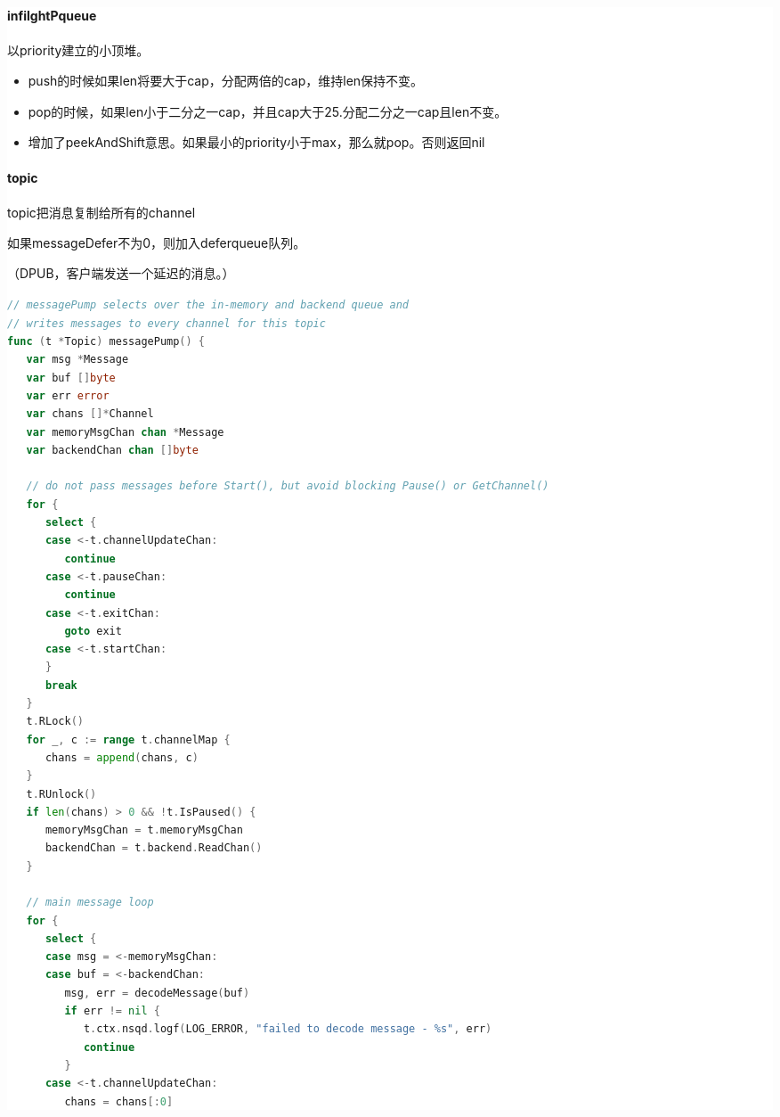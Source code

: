 #### infilghtPqueue

以priority建立的小顶堆。



- push的时候如果len将要大于cap，分配两倍的cap，维持len保持不变。
- pop的时候，如果len小于二分之一cap，并且cap大于25.分配二分之一cap且len不变。



- 增加了peekAndShift意思。如果最小的priority小于max，那么就pop。否则返回nil



#### topic

topic把消息复制给所有的channel

如果messageDefer不为0，则加入deferqueue队列。

（DPUB，客户端发送一个延迟的消息。）

```go
// messagePump selects over the in-memory and backend queue and
// writes messages to every channel for this topic
func (t *Topic) messagePump() {
   var msg *Message
   var buf []byte
   var err error
   var chans []*Channel
   var memoryMsgChan chan *Message
   var backendChan chan []byte

   // do not pass messages before Start(), but avoid blocking Pause() or GetChannel()
   for {
      select {
      case <-t.channelUpdateChan:
         continue
      case <-t.pauseChan:
         continue
      case <-t.exitChan:
         goto exit
      case <-t.startChan:
      }
      break
   }
   t.RLock()
   for _, c := range t.channelMap {
      chans = append(chans, c)
   }
   t.RUnlock()
   if len(chans) > 0 && !t.IsPaused() {
      memoryMsgChan = t.memoryMsgChan
      backendChan = t.backend.ReadChan()
   }

   // main message loop
   for {
      select {
      case msg = <-memoryMsgChan:
      case buf = <-backendChan:
         msg, err = decodeMessage(buf)
         if err != nil {
            t.ctx.nsqd.logf(LOG_ERROR, "failed to decode message - %s", err)
            continue
         }
      case <-t.channelUpdateChan:
         chans = chans[:0]
```